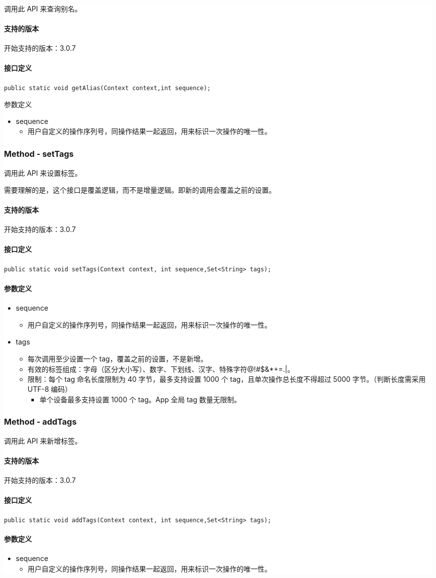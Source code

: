 调用此 API 来查询别名。

#### 支持的版本

开始支持的版本：3.0.7

#### 接口定义

	public static void getAlias(Context context,int sequence);

参数定义

+ sequence
	+ 用户自定义的操作序列号，同操作结果一起返回，用来标识一次操作的唯一性。


### Method - setTags

调用此 API 来设置标签。

需要理解的是，这个接口是覆盖逻辑，而不是增量逻辑。即新的调用会覆盖之前的设置。

#### 支持的版本

开始支持的版本：3.0.7

#### 接口定义

	public static void setTags(Context context, int sequence,Set<String> tags);

#### 参数定义

+ sequence
	+ 用户自定义的操作序列号，同操作结果一起返回，用来标识一次操作的唯一性。

+ tags

	+ 每次调用至少设置一个 tag，覆盖之前的设置，不是新增。
	+ 有效的标签组成：字母（区分大小写）、数字、下划线、汉字、特殊字符@!#$&*+=.|。
	+ 限制：每个 tag 命名长度限制为 40 字节，最多支持设置 1000 个 tag，且单次操作总长度不得超过 5000 字节。（判断长度需采用 UTF-8 编码）
		+ 单个设备最多支持设置 1000 个 tag。App 全局 tag 数量无限制。


### Method - addTags

调用此 API 来新增标签。

#### 支持的版本

开始支持的版本：3.0.7

#### 接口定义

	public static void addTags(Context context, int sequence,Set<String> tags);

#### 参数定义

+ sequence
	+ 用户自定义的操作序列号，同操作结果一起返回，用来标识一次操作的唯一性。
